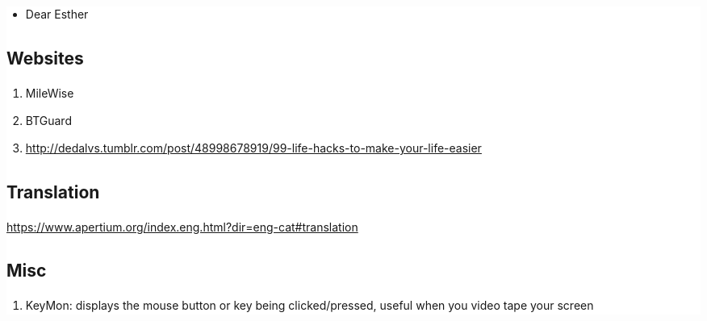 - Dear Esther


## Websites

1. MileWise

2. BTGuard

3. http://dedalvs.tumblr.com/post/48998678919/99-life-hacks-to-make-your-life-easier

## Translation
https://www.apertium.org/index.eng.html?dir=eng-cat#translation

## Misc

1. KeyMon: displays the mouse button or key being clicked/pressed, 
useful when you video tape your screen
